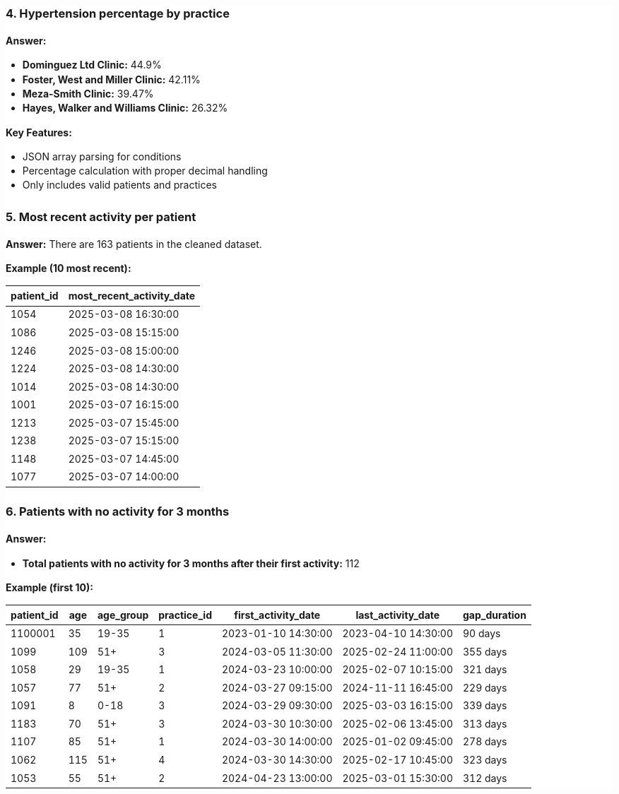 
### 4. Hypertension percentage by practice

**Answer:**
- **Dominguez Ltd Clinic:** 44.9%
- **Foster, West and Miller Clinic:** 42.11%
- **Meza-Smith Clinic:** 39.47%
- **Hayes, Walker and Williams Clinic:** 26.32%


**Key Features:**
- JSON array parsing for conditions
- Percentage calculation with proper decimal handling
- Only includes valid patients and practices

### 5. Most recent activity per patient

**Answer:**
There are 163 patients in the cleaned dataset.

**Example (10 most recent):**

| patient_id | most_recent_activity_date |
|------------|--------------------------|
| 1054       | 2025-03-08 16:30:00      |
| 1086       | 2025-03-08 15:15:00      |
| 1246       | 2025-03-08 15:00:00      |
| 1224       | 2025-03-08 14:30:00      |
| 1014       | 2025-03-08 14:30:00      |
| 1001       | 2025-03-07 16:15:00      |
| 1213       | 2025-03-07 15:45:00      |
| 1238       | 2025-03-07 15:15:00      |
| 1148       | 2025-03-07 14:45:00      |
| 1077       | 2025-03-07 14:00:00      |


### 6. Patients with no activity for 3 months

**Answer:**
- **Total patients with no activity for 3 months after their first activity:** 112


**Example (first 10):**

| patient_id | age | age_group | practice_id | first_activity_date | last_activity_date | gap_duration |
|------------|-----|-----------|-------------|-------------------|-------------------|--------------|
| 1100001    | 35  | 19-35     | 1           | 2023-01-10 14:30:00 | 2023-04-10 14:30:00 | 90 days |
| 1099       | 109 | 51+       | 3           | 2024-03-05 11:30:00 | 2025-02-24 11:00:00 | 355 days |
| 1058       | 29  | 19-35     | 1           | 2024-03-23 10:00:00 | 2025-02-07 10:15:00 | 321 days |
| 1057       | 77  | 51+       | 2           | 2024-03-27 09:15:00 | 2024-11-11 16:45:00 | 229 days |
| 1091       | 8   | 0-18      | 3           | 2024-03-29 09:30:00 | 2025-03-03 16:15:00 | 339 days |
| 1183       | 70  | 51+       | 3           | 2024-03-30 10:30:00 | 2025-02-06 13:45:00 | 313 days |
| 1107       | 85  | 51+       | 1           | 2024-03-30 14:00:00 | 2025-01-02 09:45:00 | 278 days |
| 1062       | 115 | 51+       | 4           | 2024-03-30 14:30:00 | 2025-02-17 10:45:00 | 323 days |
| 1053       | 55  | 51+       | 2           | 2024-04-23 13:00:00 | 2025-03-01 15:30:00 | 312 days |